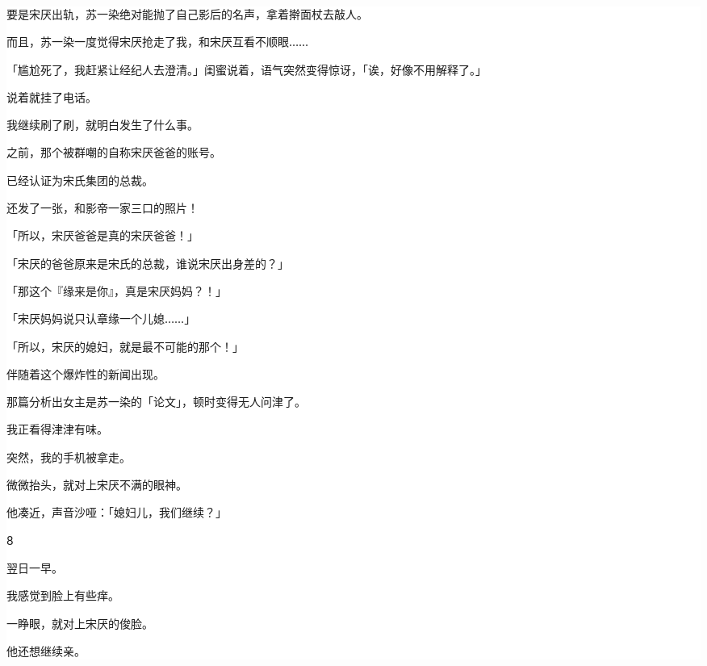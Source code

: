 
要是宋厌出轨，苏一染绝对能抛了自己影后的名声，拿着擀面杖去敲人。


而且，苏一染一度觉得宋厌抢走了我，和宋厌互看不顺眼……


「尴尬死了，我赶紧让经纪人去澄清。」闺蜜说着，语气突然变得惊讶，「诶，好像不用解释了。」


说着就挂了电话。


我继续刷了刷，就明白发生了什么事。


之前，那个被群嘲的自称宋厌爸爸的账号。


已经认证为宋氏集团的总裁。


还发了一张，和影帝一家三口的照片！


「所以，宋厌爸爸是真的宋厌爸爸！」


「宋厌的爸爸原来是宋氏的总裁，谁说宋厌出身差的？」


「那这个『缘来是你』，真是宋厌妈妈？！」


「宋厌妈妈说只认章缘一个儿媳……」


「所以，宋厌的媳妇，就是最不可能的那个！」


伴随着这个爆炸性的新闻出现。


那篇分析出女主是苏一染的「论文」，顿时变得无人问津了。


我正看得津津有味。


突然，我的手机被拿走。


微微抬头，就对上宋厌不满的眼神。


他凑近，声音沙哑：「媳妇儿，我们继续？」



8


翌日一早。


我感觉到脸上有些痒。


一睁眼，就对上宋厌的俊脸。


他还想继续亲。
